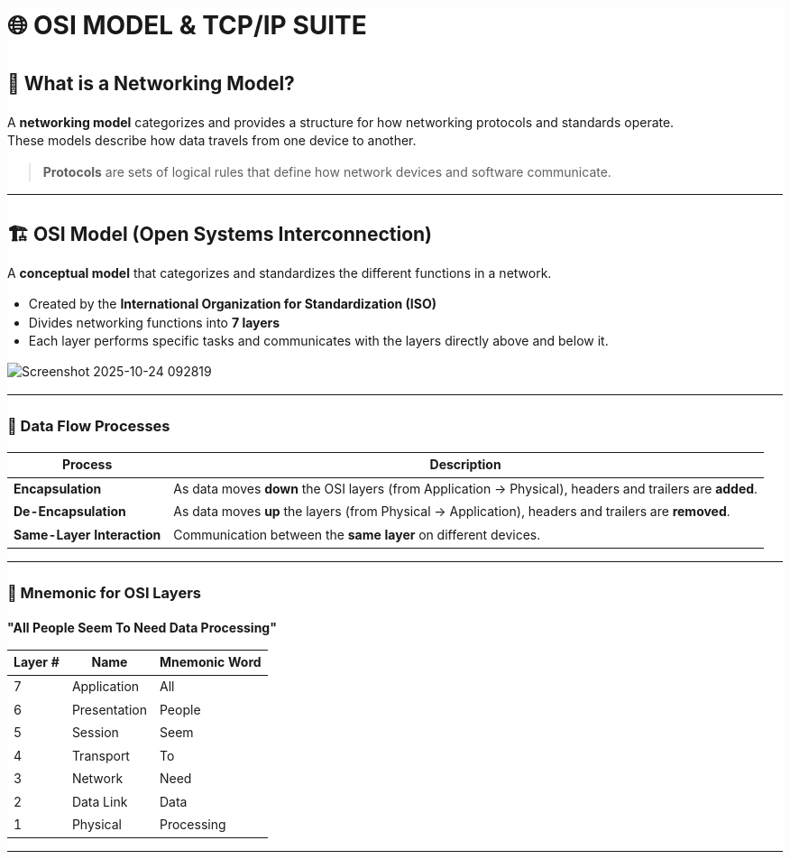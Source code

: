 # 🌐 OSI MODEL & TCP/IP SUITE

## 🧩 What is a Networking Model?
A **networking model** categorizes and provides a structure for how networking protocols and standards operate.  
These models describe how data travels from one device to another.

> **Protocols** are sets of logical rules that define how network devices and software communicate.

---

## 🏗️ OSI Model (Open Systems Interconnection)
A **conceptual model** that categorizes and standardizes the different functions in a network.

- Created by the **International Organization for Standardization (ISO)**  
- Divides networking functions into **7 layers**
- Each layer performs specific tasks and communicates with the layers directly above and below it.

<img width="566" height="463" alt="Screenshot 2025-10-24 092819" src="https://github.com/user-attachments/assets/e361a37b-4ee8-4b4c-a58e-fa8394ac1601" />


---

### 🔽 Data Flow Processes

| Process | Description |
|----------|--------------|
| **Encapsulation** | As data moves **down** the OSI layers (from Application → Physical), headers and trailers are **added**. |
| **De-Encapsulation** | As data moves **up** the layers (from Physical → Application), headers and trailers are **removed**. |
| **Same-Layer Interaction** | Communication between the **same layer** on different devices. |

---

### 🧠 Mnemonic for OSI Layers
**"All People Seem To Need Data Processing"**

| Layer # | Name | Mnemonic Word |
|----------|------|----------------|
| 7 | Application | All |
| 6 | Presentation | People |
| 5 | Session | Seem |
| 4 | Transport | To |
| 3 | Network | Need |
| 2 | Data Link | Data |
| 1 | Physical | Processing |

---